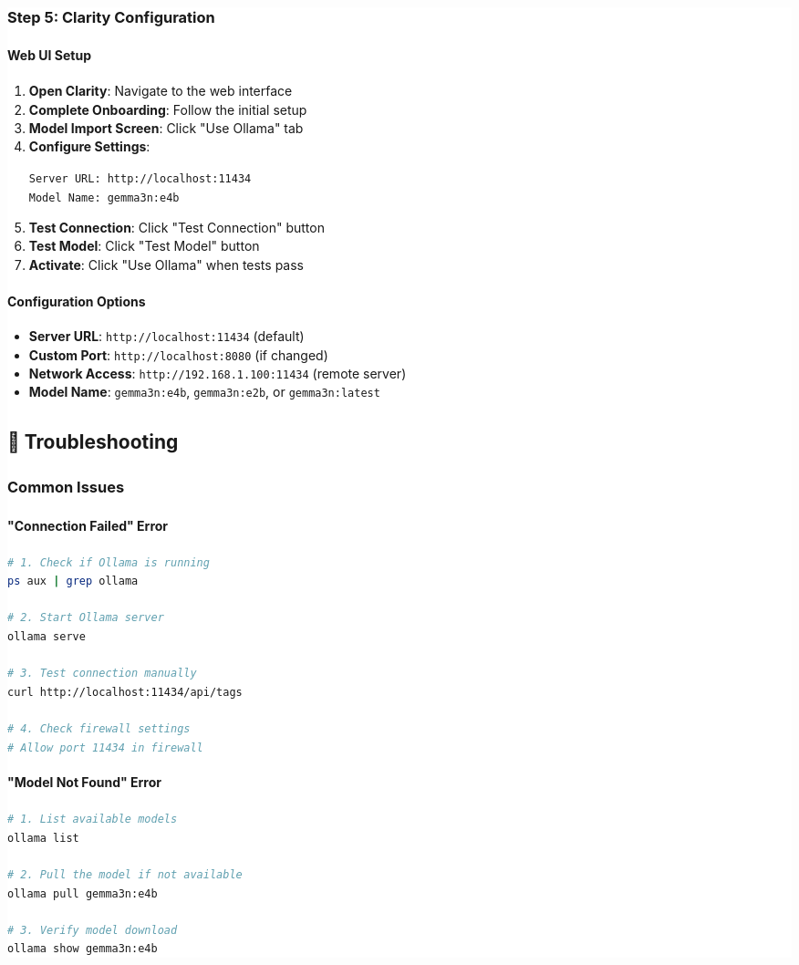 ### **Step 5: Clarity Configuration**

#### **Web UI Setup**
1. **Open Clarity**: Navigate to the web interface
2. **Complete Onboarding**: Follow the initial setup
3. **Model Import Screen**: Click "Use Ollama" tab
4. **Configure Settings**:
   ```
   Server URL: http://localhost:11434
   Model Name: gemma3n:e4b
   ```
5. **Test Connection**: Click "Test Connection" button
6. **Test Model**: Click "Test Model" button
7. **Activate**: Click "Use Ollama" when tests pass

#### **Configuration Options**
- **Server URL**: `http://localhost:11434` (default)
- **Custom Port**: `http://localhost:8080` (if changed)
- **Network Access**: `http://192.168.1.100:11434` (remote server)
- **Model Name**: `gemma3n:e4b`, `gemma3n:e2b`, or `gemma3n:latest`

## 🔧 Troubleshooting

### **Common Issues**

#### **"Connection Failed" Error**
```bash
# 1. Check if Ollama is running
ps aux | grep ollama

# 2. Start Ollama server
ollama serve

# 3. Test connection manually
curl http://localhost:11434/api/tags

# 4. Check firewall settings
# Allow port 11434 in firewall
```

#### **"Model Not Found" Error**
```bash
# 1. List available models
ollama list

# 2. Pull the model if not available
ollama pull gemma3n:e4b

# 3. Verify model download
ollama show gemma3n:e4b
```

